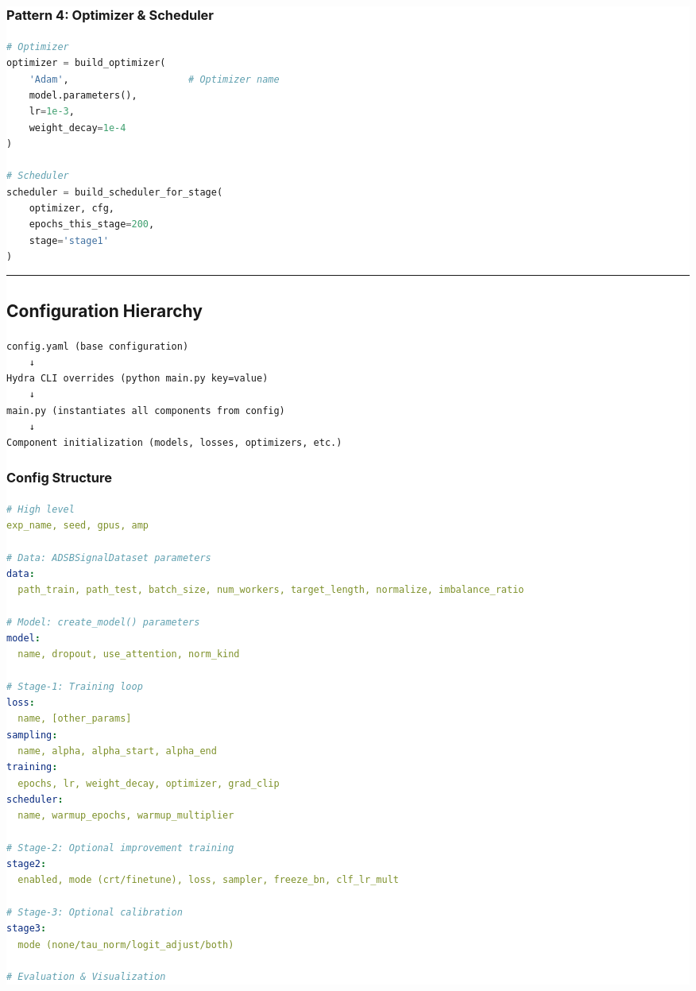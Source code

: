 ### Pattern 4: Optimizer & Scheduler
```python
# Optimizer
optimizer = build_optimizer(
    'Adam',                     # Optimizer name
    model.parameters(),
    lr=1e-3,
    weight_decay=1e-4
)

# Scheduler
scheduler = build_scheduler_for_stage(
    optimizer, cfg, 
    epochs_this_stage=200,
    stage='stage1'
)
```

---

## Configuration Hierarchy

```
config.yaml (base configuration)
    ↓
Hydra CLI overrides (python main.py key=value)
    ↓
main.py (instantiates all components from config)
    ↓
Component initialization (models, losses, optimizers, etc.)
```

### Config Structure
```yaml
# High level
exp_name, seed, gpus, amp

# Data: ADSBSignalDataset parameters
data:
  path_train, path_test, batch_size, num_workers, target_length, normalize, imbalance_ratio

# Model: create_model() parameters
model:
  name, dropout, use_attention, norm_kind

# Stage-1: Training loop
loss:
  name, [other_params]
sampling:
  name, alpha, alpha_start, alpha_end
training:
  epochs, lr, weight_decay, optimizer, grad_clip
scheduler:
  name, warmup_epochs, warmup_multiplier

# Stage-2: Optional improvement training
stage2:
  enabled, mode (crt/finetune), loss, sampler, freeze_bn, clf_lr_mult

# Stage-3: Optional calibration
stage3:
  mode (none/tau_norm/logit_adjust/both)

# Evaluation & Visualization
```